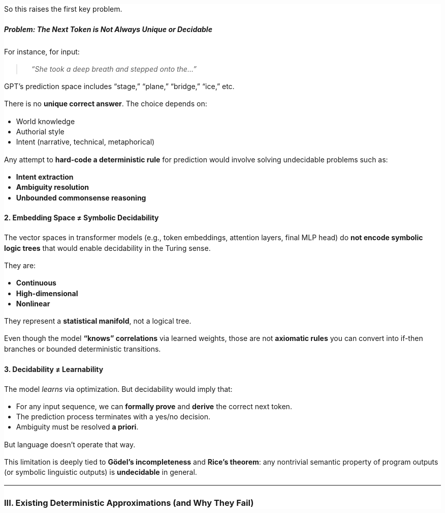 So this raises the first key problem.

##### Problem: **The Next Token is Not Always Unique or Decidable**

For instance, for input:

>  *“She took a deep breath and stepped onto the...”*

GPT’s prediction space includes “stage,” “plane,” “bridge,” “ice,” etc.

There is no **unique correct answer**. The choice depends on:

* World knowledge
* Authorial style
* Intent (narrative, technical, metaphorical)

Any attempt to **hard-code a deterministic rule** for prediction would involve solving undecidable problems such as:

* **Intent extraction**
* **Ambiguity resolution**
* **Unbounded commonsense reasoning**

#### 2. **Embedding Space ≠ Symbolic Decidability**

The vector spaces in transformer models (e.g., token embeddings, attention layers, final MLP head) do **not encode symbolic logic trees** that would enable decidability in the Turing sense.

They are:

* **Continuous**
* **High-dimensional**
* **Nonlinear**

They represent a **statistical manifold**, not a logical tree.

Even though the model **“knows” correlations** via learned weights, those are not **axiomatic rules** you can convert into if-then branches or bounded deterministic transitions.

#### 3. **Decidability ≠ Learnability**

The model *learns* via optimization. But decidability would imply that:

* For any input sequence, we can **formally prove** and **derive** the correct next token.
* The prediction process terminates with a yes/no decision.
* Ambiguity must be resolved **a priori**.

But language doesn’t operate that way.

This limitation is deeply tied to **Gödel’s incompleteness** and **Rice’s theorem**: any nontrivial semantic property of program outputs (or symbolic linguistic outputs) is **undecidable** in general.

---

### III. Existing Deterministic Approximations (and Why They Fail)
